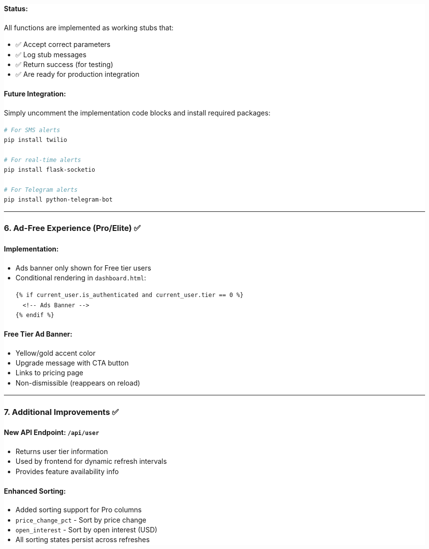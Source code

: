 #### Status:
All functions are implemented as working stubs that:
- ✅ Accept correct parameters
- ✅ Log stub messages
- ✅ Return success (for testing)
- ✅ Are ready for production integration

#### Future Integration:
Simply uncomment the implementation code blocks and install required packages:
```bash
# For SMS alerts
pip install twilio

# For real-time alerts
pip install flask-socketio

# For Telegram alerts
pip install python-telegram-bot
```

---

### 6. Ad-Free Experience (Pro/Elite) ✅

#### Implementation:
- Ads banner only shown for Free tier users
- Conditional rendering in `dashboard.html`:
  ```jinja2
  {% if current_user.is_authenticated and current_user.tier == 0 %}
    <!-- Ads Banner -->
  {% endif %}
  ```

#### Free Tier Ad Banner:
- Yellow/gold accent color
- Upgrade message with CTA button
- Links to pricing page
- Non-dismissible (reappears on reload)

---

### 7. Additional Improvements ✅

#### New API Endpoint: `/api/user`
- Returns user tier information
- Used by frontend for dynamic refresh intervals
- Provides feature availability info

#### Enhanced Sorting:
- Added sorting support for Pro columns
- `price_change_pct` - Sort by price change
- `open_interest` - Sort by open interest (USD)
- All sorting states persist across refreshes
